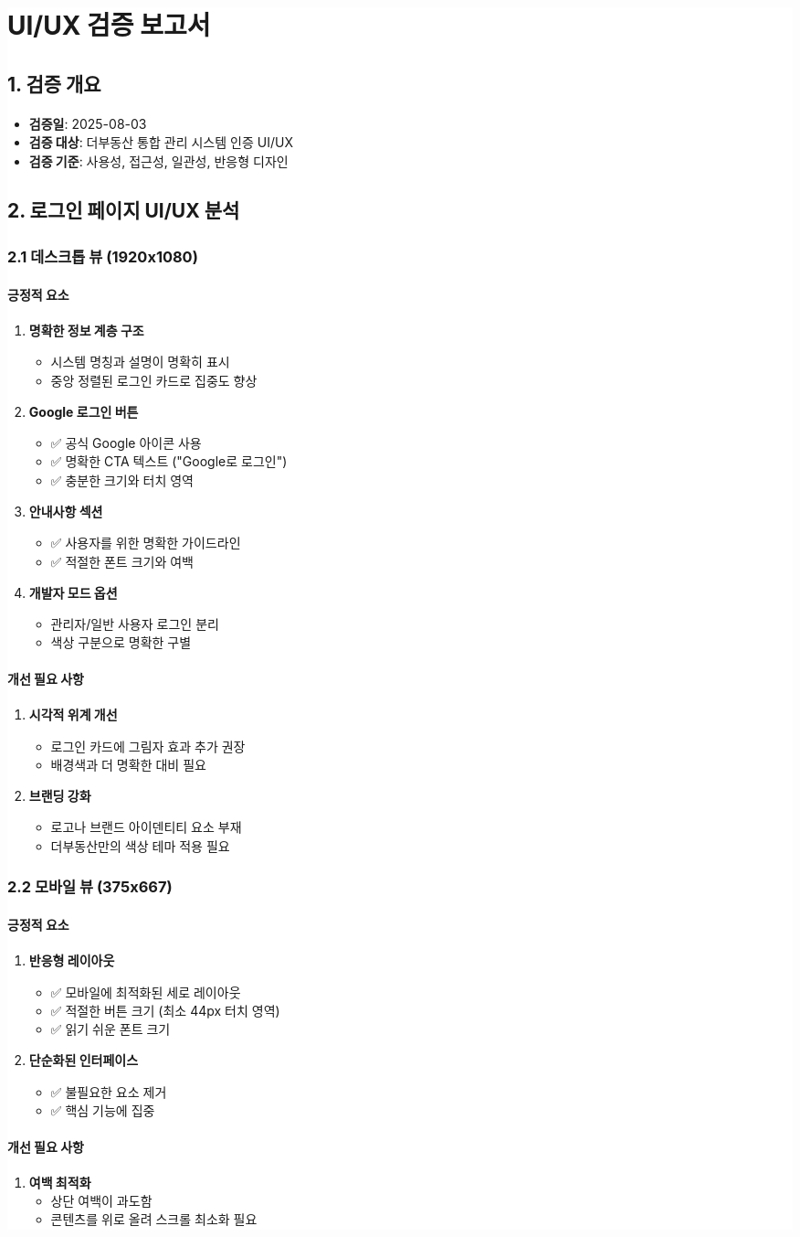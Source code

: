 # UI/UX 검증 보고서

## 1. 검증 개요
- **검증일**: 2025-08-03
- **검증 대상**: 더부동산 통합 관리 시스템 인증 UI/UX
- **검증 기준**: 사용성, 접근성, 일관성, 반응형 디자인

## 2. 로그인 페이지 UI/UX 분석

### 2.1 데스크톱 뷰 (1920x1080)

#### 긍정적 요소
1. **명확한 정보 계층 구조**
   - 시스템 명칭과 설명이 명확히 표시
   - 중앙 정렬된 로그인 카드로 집중도 향상
   
2. **Google 로그인 버튼**
   - ✅ 공식 Google 아이콘 사용
   - ✅ 명확한 CTA 텍스트 ("Google로 로그인")
   - ✅ 충분한 크기와 터치 영역

3. **안내사항 섹션**
   - ✅ 사용자를 위한 명확한 가이드라인
   - ✅ 적절한 폰트 크기와 여백

4. **개발자 모드 옵션**
   - 관리자/일반 사용자 로그인 분리
   - 색상 구분으로 명확한 구별

#### 개선 필요 사항
1. **시각적 위계 개선**
   - 로그인 카드에 그림자 효과 추가 권장
   - 배경색과 더 명확한 대비 필요

2. **브랜딩 강화**
   - 로고나 브랜드 아이덴티티 요소 부재
   - 더부동산만의 색상 테마 적용 필요

### 2.2 모바일 뷰 (375x667)

#### 긍정적 요소
1. **반응형 레이아웃**
   - ✅ 모바일에 최적화된 세로 레이아웃
   - ✅ 적절한 버튼 크기 (최소 44px 터치 영역)
   - ✅ 읽기 쉬운 폰트 크기

2. **단순화된 인터페이스**
   - ✅ 불필요한 요소 제거
   - ✅ 핵심 기능에 집중

#### 개선 필요 사항
1. **여백 최적화**
   - 상단 여백이 과도함
   - 콘텐츠를 위로 올려 스크롤 최소화 필요
